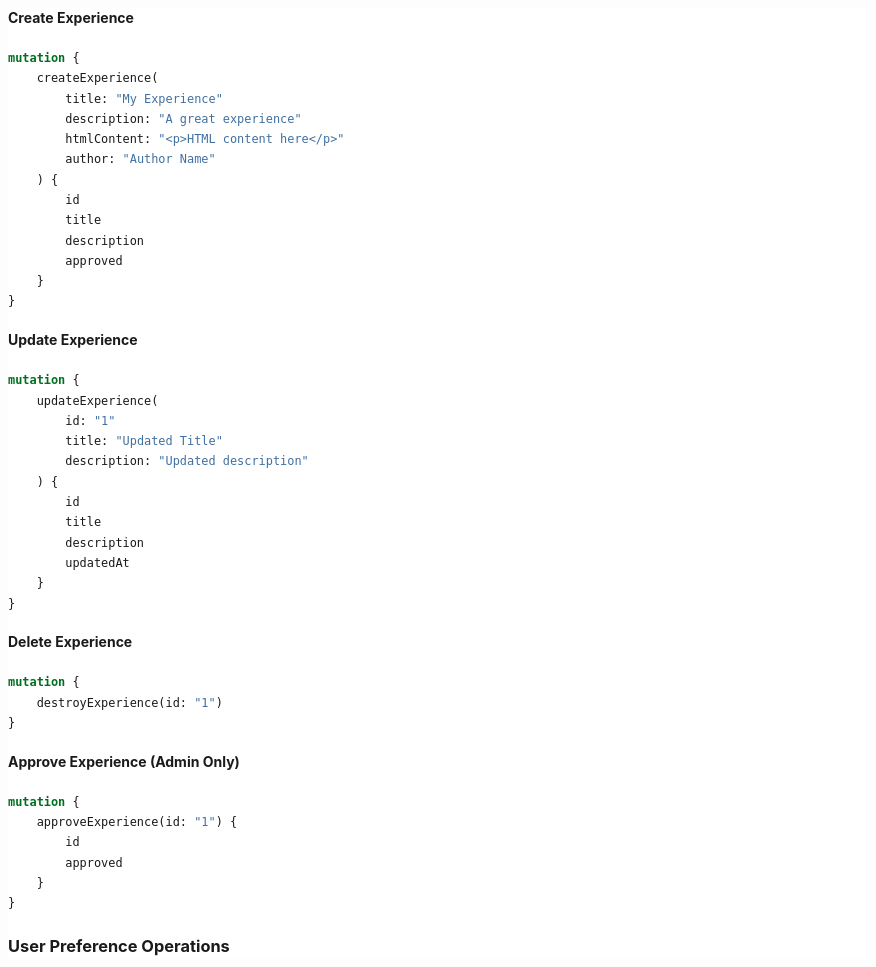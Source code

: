 #### Create Experience

```graphql
mutation {
    createExperience(
        title: "My Experience"
        description: "A great experience"
        htmlContent: "<p>HTML content here</p>"
        author: "Author Name"
    ) {
        id
        title
        description
        approved
    }
}
```

#### Update Experience

```graphql
mutation {
    updateExperience(
        id: "1"
        title: "Updated Title"
        description: "Updated description"
    ) {
        id
        title
        description
        updatedAt
    }
}
```

#### Delete Experience

```graphql
mutation {
    destroyExperience(id: "1")
}
```

#### Approve Experience (Admin Only)

```graphql
mutation {
    approveExperience(id: "1") {
        id
        approved
    }
}
```

### User Preference Operations
